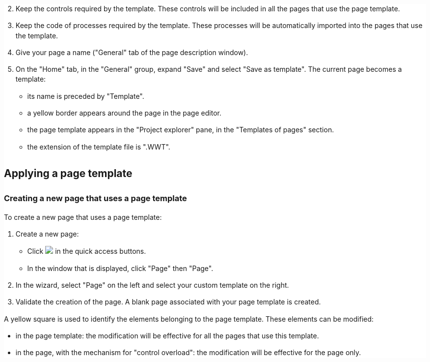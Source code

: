 2. Keep the controls required by the template. These controls will be included in all the pages that use the page template.

3. Keep the code of processes required by the template. These processes will be automatically imported into the pages that use the template.

4. Give your page a name ("General" tab of the page description window).

5. On the "Home" tab, in the "General" group, expand "Save" and select "Save as template". The current page becomes a template:

	- its name is preceded by "Template".

	- a yellow border appears around the page in the page editor.

	- the page template appears in the "Project explorer" pane, in the "Templates of pages" section.

	- the extension of the template file is ".WWT".







<a name="NOTE3"></a>
<a name="NOTE3_1"></a>


## Applying a page template
<a name="applying_page_template_ELTTEXTE000403"></a>


### Creating a new page that uses a page template
<a name="creating_new_page_that_uses_page_template_ELTPARAGRAPHE000117"></a>

To create a new page that uses a page template:

1. Create a new page: 

	- Click ![](https://doc.pcsoft.fr/en-US/images/image.awp?langid=3&name=ico_nouveau.gif)
 in the quick access buttons.

	- In the window that is displayed, click "Page" then "Page".




2. In the wizard, select "Page" on the left and select your custom template on the right.

3. Validate the creation of the page. A blank page associated with your page template is created. 




A yellow square is used to identify the elements belonging to the page template. These elements can be modified:

- in the page template: the modification will be effective for all the pages that use this template.

- in the page, with the mechanism for "control overload": the modification will be effective for the page only.

